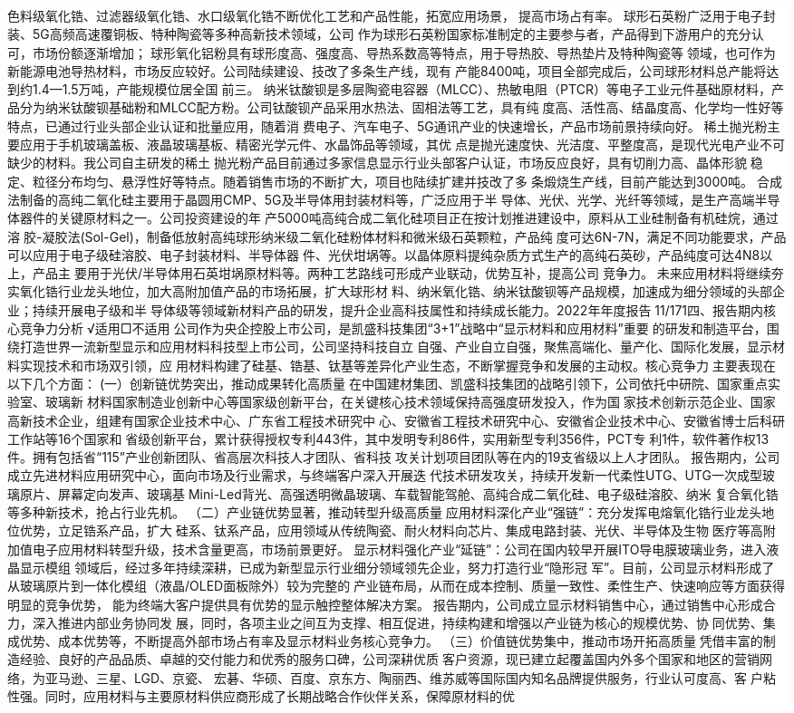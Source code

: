 色料级氧化锆、过滤器级氧化锆、水口级氧化锆不断优化工艺和产品性能，拓宽应用场景，
提高市场占有率。
球形石英粉广泛用于电子封装、5G高频高速覆铜板、特种陶瓷等多种高新技术领域，公司
作为球形石英粉国家标准制定的主要参与者，产品得到下游用户的充分认可，市场份额逐渐增加；
球形氧化铝粉具有球形度高、强度高、导热系数高等特点，用于导热胶、导热垫片及特种陶瓷等
领域，也可作为新能源电池导热材料，市场反应较好。公司陆续建设、技改了多条生产线，现有
产能8400吨，项目全部完成后，公司球形材料总产能将达到约1.4—1.5万吨，产能规模位居全国
前三。
纳米钛酸钡是多层陶瓷电容器（MLCC）、热敏电阻（PTCR）等电子工业元件基础原材料，产
品分为纳米钛酸钡基础粉和MLCC配方粉。公司钛酸钡产品采用水热法、固相法等工艺，具有纯
度高、活性高、结晶度高、化学均一性好等特点，已通过行业头部企业认证和批量应用，随着消
费电子、汽车电子、5G通讯产业的快速增长，产品市场前景持续向好。
稀土抛光粉主要应用于手机玻璃盖板、液晶玻璃基板、精密光学元件、水晶饰品等领域，其优
点是抛光速度快、光洁度、平整度高，是现代光电产业不可缺少的材料。我公司自主研发的稀土
抛光粉产品目前通过多家信息显示行业头部客户认证，市场反应良好，具有切削力高、晶体形貌
稳定、粒径分布均匀、悬浮性好等特点。随着销售市场的不断扩大，项目也陆续扩建并技改了多
条煅烧生产线，目前产能达到3000吨。
合成法制备的高纯二氧化硅主要用于晶圆用CMP、5G及半导体用封装材料等，广泛应用于半
导体、光伏、光学、光纤等领域，是生产高端半导体器件的关键原材料之一。公司投资建设的年
产5000吨高纯合成二氧化硅项目正在按计划推进建设中，原料从工业硅制备有机硅烷，通过溶
胶-凝胶法(Sol-Gel)，制备低放射高纯球形纳米级二氧化硅粉体材料和微米级石英颗粒，产品纯
度可达6N-7N，满足不同功能要求，产品可以应用于电子级硅溶胶、电子封装材料、半导体器
件、光伏坩埚等。以晶体原料提纯杂质方式生产的高纯石英砂，产品纯度可达4N8以上，产品主
要用于光伏/半导体用石英坩埚原材料等。两种工艺路线可形成产业联动，优势互补，提高公司
竞争力。
未来应用材料将继续夯实氧化锆行业龙头地位，加大高附加值产品的市场拓展，扩大球形材
料、纳米氧化锆、纳米钛酸钡等产品规模，加速成为细分领域的头部企业；持续开展电子级和半
导体级等领域新材料产品的研发，提升企业高科技属性和持续成长能力。2022年年度报告
11/171四、报告期内核心竞争力分析
√适用□不适用
公司作为央企控股上市公司，是凯盛科技集团“3+1”战略中“显示材料和应用材料”重要
的研发和制造平台，围绕打造世界一流新型显示和应用材料科技型上市公司，公司坚持科技自立
自强、产业自立自强，聚焦高端化、量产化、国际化发展，显示材料实现技术和市场双引领，应
用材料构建了硅基、锆基、钛基等差异化产业生态，不断掌握竞争和发展的主动权。核心竞争力
主要表现在以下几个方面：
(一）创新链优势突出，推动成果转化高质量
在中国建材集团、凯盛科技集团的战略引领下，公司依托中研院、国家重点实验室、玻璃新
材料国家制造业创新中心等国家级创新平台，在关键核心技术领域保持高强度研发投入，作为国
家技术创新示范企业、国家高新技术企业，组建有国家企业技术中心、广东省工程技术研究中
心、安徽省工程技术研究中心、安徽省企业技术中心、安徽省博士后科研工作站等16个国家和
省级创新平台，累计获得授权专利443件，其中发明专利86件，实用新型专利356件，PCT专
利1件，软件著作权13件。拥有包括省“115”产业创新团队、省高层次科技人才团队、省科技
攻关计划项目团队等在内的19支省级以上人才团队。
报告期内，公司成立先进材料应用研究中心，面向市场及行业需求，与终端客户深入开展迭
代技术研发攻关，持续开发新一代柔性UTG、UTG一次成型玻璃原片、屏幕定向发声、玻璃基
Mini-Led背光、高强透明微晶玻璃、车载智能驾舱、高纯合成二氧化硅、电子级硅溶胶、纳米
复合氧化锆等多种新技术，抢占行业先机。
（二）产业链优势显著，推动转型升级高质量
应用材料深化产业“强链”：充分发挥电熔氧化锆行业龙头地位优势，立足锆系产品，扩大
硅系、钛系产品，应用领域从传统陶瓷、耐火材料向芯片、集成电路封装、光伏、半导体及生物
医疗等高附加值电子应用材料转型升级，技术含量更高，市场前景更好。
显示材料强化产业“延链”：公司在国内较早开展ITO导电膜玻璃业务，进入液晶显示模组
领域后，经过多年持续深耕，已成为新型显示行业细分领域领先企业，努力打造行业“隐形冠
军”。目前，公司显示材料形成了从玻璃原片到一体化模组（液晶/OLED面板除外）较为完整的
产业链布局，从而在成本控制、质量一致性、柔性生产、快速响应等方面获得明显的竞争优势，
能为终端大客户提供具有优势的显示触控整体解决方案。
报告期内，公司成立显示材料销售中心，通过销售中心形成合力，深入推进内部业务协同发
展，同时，各项主业之间互为支撑、相互促进，持续构建和增强以产业链为核心的规模优势、协
同优势、集成优势、成本优势等，不断提高外部市场占有率及显示材料业务核心竞争力。
（三）价值链优势集中，推动市场开拓高质量
凭借丰富的制造经验、良好的产品品质、卓越的交付能力和优秀的服务口碑，公司深耕优质
客户资源，现已建立起覆盖国内外多个国家和地区的营销网络，为亚马逊、三星、LGD、京瓷、
宏碁、华硕、百度、京东方、陶丽西、维苏威等国际国内知名品牌提供服务，行业认可度高、客
户粘性强。同时，应用材料与主要原材料供应商形成了长期战略合作伙伴关系，保障原材料的优
